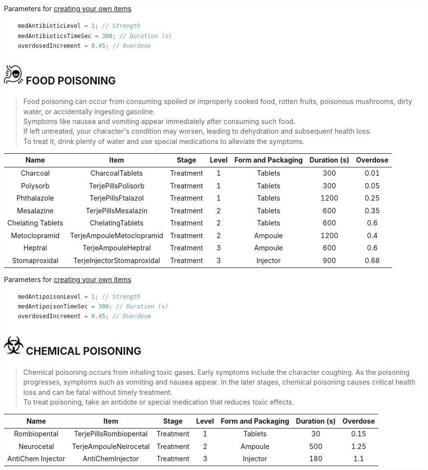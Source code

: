 Parameters for [creating your own items](../Modding/README.md#1-based-on-item)
```cs
    medAntibioticLevel = 1; // Strength
    medAntibioticsTimeSec = 300; // Duration (s)
    overdosedIncrement = 0.45; // Overdose
```

## ![image](/Wiki/images/poisoning.png) FOOD POISONING

> Food poisoning can occur from consuming spoiled or improperly cooked food, rotten fruits, poisonous mushrooms, dirty water, or accidentally ingesting gasoline.  
Symptoms like nausea and vomiting appear immediately after consuming such food.  
If left untreated, your character's condition may worsen, leading to dehydration and subsequent health loss.  
To treat it, drink plenty of water and use special medications to alleviate the symptoms.

| Name                | Item                       | Stage   | Level | Form and Packaging | Duration (s) | Overdose |
|:-------------------:|:-------------------------:|:-------:|:-----:|:------------------:|:------------:|:--------:|
| Charcoal  | CharcoalTablets           | Treatment |   1   | Tablets           |      300     |   0.01   |
| Polysorb            | TerjePillsPolisorb        | Treatment |   1   | Tablets           |      300     |   0.05   |
| Phthalazole          | TerjePillsFtalazol        | Treatment |   1   | Tablets           |     1200     |   0.25   |
| Mesalazine          | TerjePillsMesalazin       | Treatment |   2   | Tablets           |      600     |   0.35   |
| Chelating Tablets   | ChelatingTablets          | Treatment |   2   | Tablets           |      600     |   0.6    |
| Metoclopramid      | TerjeAmpouleMetoclopramid | Treatment |   2   | Ampoule           |     1200     |   0.4    |
| Heptral             | TerjeAmpouleHeptral       | Treatment |   3   | Ampoule           |      600     |   0.6    |
| Stomaproxidal       | TerjeInjectorStomaproxidal| Treatment |   3   | Injector          |      900     |   0.68   |

Parameters for [creating your own items](../Modding/README.md#1-based-on-item)
```cs
    medAntipoisonLevel = 1; // Strength
    medAntipoisonTimeSec = 300; // Duration (s)
    overdosedIncrement = 0.45; // Overdose
```

## ![image](/Wiki/images/biohazard.png) CHEMICAL POISONING

>Chemical poisoning occurs from inhaling toxic gases. Early symptoms include the character coughing. As the poisoning progresses, symptoms such as vomiting and nausea appear. In the later stages, chemical poisoning causes critical health loss and can be fatal without timely treatment.  
To treat poisoning, take an antidote or special medication that reduces toxic effects.

| Name             | Item                      | Stage   | Level | Form and Packaging | Duration (s) | Overdose |
|:----------------:|:------------------------:|:-------:|:-----:|:------------------:|:------------:|:--------:|
| Rombiopental     | TerjePillsRombiopental   | Treatment |   1   | Tablets           |       30     |   0.15   |
| Neuroсetal       | TerjeAmpouleNeirocetal   | Treatment |   2   | Ampoule           |      500     |   1.25   |
| AntiChem Injector | AntiChemInjector         | Treatment |   3   | Injector          |      180     |   1.1    |
